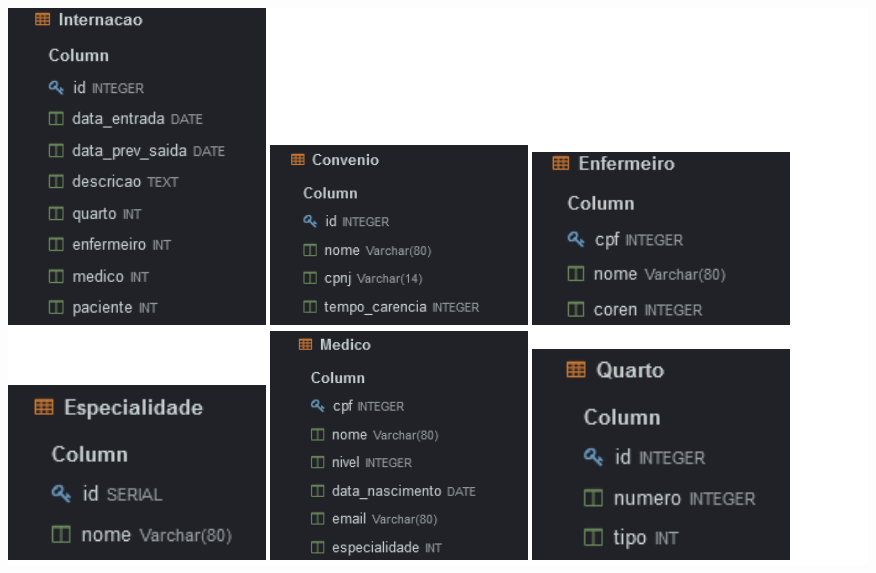   <img src='SegundaMigracao/Imagens/Internacao.png' style='width: 30%;'>
  <img src='SegundaMigracao/Imagens/Convenio.png' style='width: 30%;'>
  <img src='SegundaMigracao/Imagens/Enfermeiro.png' style='width: 30%;'>
  <img src='SegundaMigracao/Imagens/Especialidade.png' style='width: 30%;'>
  <img src='SegundaMigracao/Imagens/Medico.png' style='width: 30%;'>
  <img src='SegundaMigracao/Imagens/Quarto.png' style='width: 30%;'>